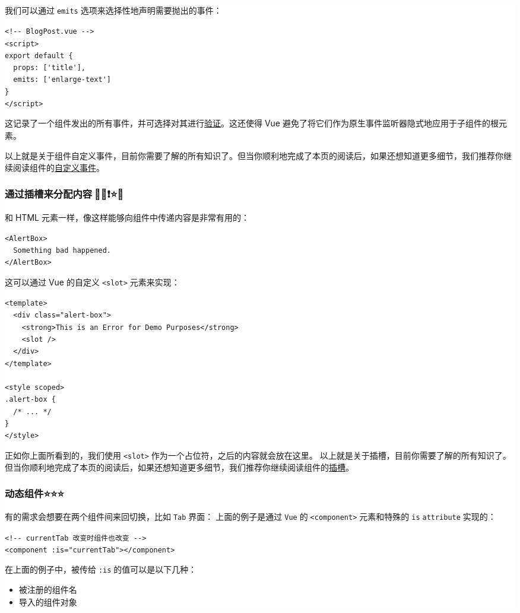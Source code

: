 我们可以通过 `emits` 选项来选择性地声明需要抛出的事件：
```
<!-- BlogPost.vue -->
<script>
export default {
  props: ['title'],
  emits: ['enlarge-text']
}
</script>
```
这记录了一个组件发出的所有事件，并可选择对其进行[验证](https://staging-cn.vuejs.org/guide/components/events.html#validate-emitted-events)。这还使得 Vue 避免了将它们作为原生事件监听器隐式地应用于子组件的根元素。

以上就是关于组件自定义事件，目前你需要了解的所有知识了。但当你顺利地完成了本页的阅读后，如果还想知道更多细节，我们推荐你继续阅读组件的[自定义事件](https://staging-cn.vuejs.org/guide/components/events.html)。

### 通过插槽来分配内容 🚀🌙❗⭐🎄
和 HTML 元素一样，像这样能够向组件中传递内容是非常有用的：
```
<AlertBox>
  Something bad happened.
</AlertBox>
```

这可以通过 Vue 的自定义 `<slot>` 元素来实现：
```
<template>
  <div class="alert-box">
    <strong>This is an Error for Demo Purposes</strong>
    <slot />
  </div>
</template>

<style scoped>
.alert-box {
  /* ... */
}
</style>
```
正如你上面所看到的，我们使用 `<slot>` 作为一个占位符，之后的内容就会放在这里。
以上就是关于插槽，目前你需要了解的所有知识了。但当你顺利地完成了本页的阅读后，如果还想知道更多细节，我们推荐你继续阅读组件的[插槽](https://staging-cn.vuejs.org/guide/components/slots.html)。

### 动态组件⭐⭐⭐
有的需求会想要在两个组件间来回切换，比如 `Tab` 界面：
上面的例子是通过 `Vue` 的 `<component>` 元素和特殊的 `is` `attribute` 实现的：
```
<!-- currentTab 改变时组件也改变 -->
<component :is="currentTab"></component>
```
在上面的例子中，被传给 `:is` 的值可以是以下几种：

- 被注册的组件名
- 导入的组件对象
